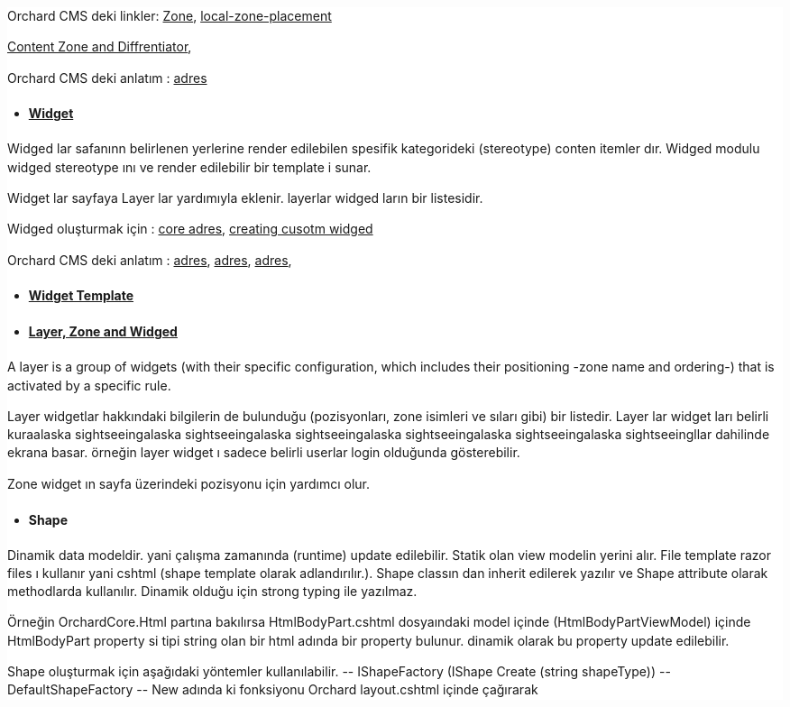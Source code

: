   Orchard CMS deki linkler: [Zone](http://docs.orchardproject.net/en/latest/Documentation/Basic-Orchard-Concepts/#zone), [local-zone-placement](http://docs.orchardproject.net/en/latest/Documentation/Understanding-placement-info/#local-zone-placement)
     
  
  [Content Zone and Diffrentiator](https://orchardcore.readthedocs.io/en/latest/OrchardCore.Modules/OrchardCore.Themes/README/#content-zones-differentiators), 
  
  Orchard CMS deki anlatım : [adres](http://docs.orchardproject.net/en/latest/Documentation/Basic-Orchard-Concepts/#zone)
  
   - #### [Widget](https://orchardcore.readthedocs.io/en/latest/OrchardCore.Modules/OrchardCore.Widgets/README/)
  
  Widged lar safanınn belirlenen yerlerine render edilebilen spesifik kategorideki (stereotype) conten itemler dır. Widged modulu widged stereotype ını ve render edilebilir bir template i sunar.  
  
  Widget lar sayfaya Layer lar yardımıyla eklenir. layerlar widged ların bir listesidir.
  
  Widged oluşturmak için : [core adres](https://orchardcore.readthedocs.io/en/latest/OrchardCore.Modules/OrchardCore.Widgets/README/), [creating cusotm widged](https://orchardcore.readthedocs.io/en/latest/OrchardCore.Modules/OrchardCore.Widgets/README/#creating-custom-widgets)
  
  Orchard CMS deki anlatım : [adres](http://docs.orchardproject.net/en/latest/Documentation/How-Orchard-works/#widgets), 
  [adres](http://docs.orchardproject.net/en/latest/Documentation/Definitions/#widget), [adres](http://docs.orchardproject.net/en/latest/Documentation/Basic-Orchard-Concepts/#widget), 
  
   - #### [Widget Template](https://orchardcore.readthedocs.io/en/latest/OrchardCore.Modules/OrchardCore.Templates/README/#widget-templates)
  
   - #### [Layer, Zone and Widged](http://docs.orchardproject.net/en/latest/Documentation/Managing-widgets/#layers-zones-and-widgets)
   
   A layer is a group of widgets (with their specific configuration, which includes their positioning -zone name and ordering-) that is activated by a specific rule.
   
   Layer widgetlar hakkındaki bilgilerin de bulunduğu (pozisyonları, zone isimleri ve sıları gibi) bir listedir. Layer lar widget ları belirli kuraalaska sightseeingalaska sightseeingalaska sightseeingalaska sightseeingalaska sightseeingalaska sightseeingllar dahilinde ekrana basar. örneğin layer widget ı sadece belirli userlar login olduğunda gösterebilir.
   
   Zone widget ın sayfa üzerindeki pozisyonu için yardımcı olur.

  
   - #### Shape
   
   Dinamik data modeldir. yani çalışma zamanında  (runtime) update edilebilir. Statik olan view modelin yerini alır. File template razor files ı kullanır yani cshtml (shape template olarak adlandırılır.). Shape classın dan inherit edilerek yazılır ve Shape attribute olarak methodlarda kullanılır. Dinamik olduğu için strong typing ile yazılmaz. 
   
   Örneğin OrchardCore.Html partına bakılırsa HtmlBodyPart.cshtml dosyaındaki model içinde (HtmlBodyPartViewModel) içinde HtmlBodyPart property si tipi string olan bir html adında bir property bulunur. dinamik olarak bu property update edilebilir.
   
   Shape oluşturmak için aşağıdaki yöntemler kullanılabilir.
   -- IShapeFactory (IShape Create (string shapeType))
   -- DefaultShapeFactory
   -- New adında ki fonksiyonu Orchard layout.cshtml içinde çağırarak
   